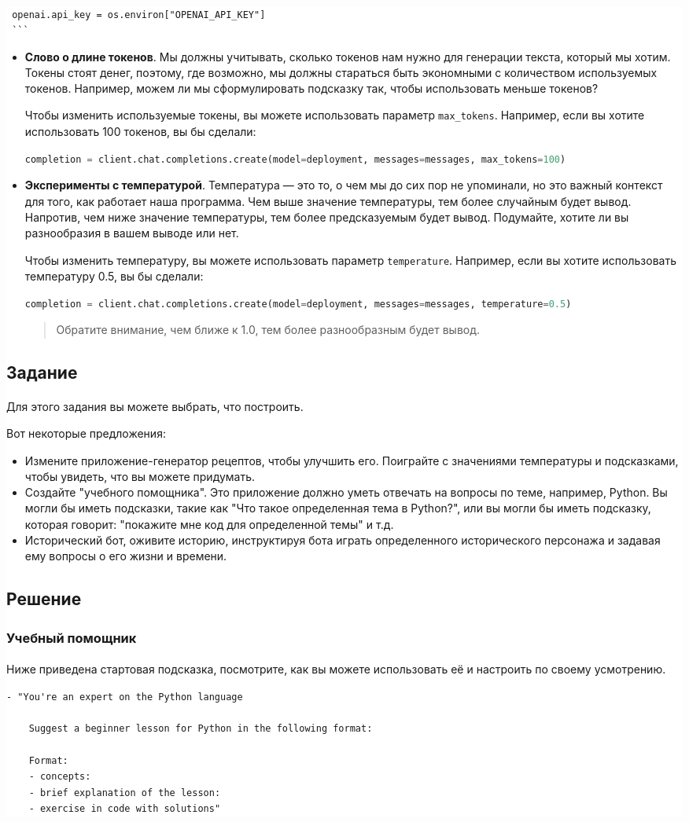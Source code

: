      openai.api_key = os.environ["OPENAI_API_KEY"]
     ```

- **Слово о длине токенов**. Мы должны учитывать, сколько токенов нам нужно для генерации текста, который мы хотим. Токены стоят денег, поэтому, где возможно, мы должны стараться быть экономными с количеством используемых токенов. Например, можем ли мы сформулировать подсказку так, чтобы использовать меньше токенов?

  Чтобы изменить используемые токены, вы можете использовать параметр `max_tokens`. Например, если вы хотите использовать 100 токенов, вы бы сделали:

  ```python
  completion = client.chat.completions.create(model=deployment, messages=messages, max_tokens=100)
  ```

- **Эксперименты с температурой**. Температура — это то, о чем мы до сих пор не упоминали, но это важный контекст для того, как работает наша программа. Чем выше значение температуры, тем более случайным будет вывод. Напротив, чем ниже значение температуры, тем более предсказуемым будет вывод. Подумайте, хотите ли вы разнообразия в вашем выводе или нет.

  Чтобы изменить температуру, вы можете использовать параметр `temperature`. Например, если вы хотите использовать температуру 0.5, вы бы сделали:

  ```python
  completion = client.chat.completions.create(model=deployment, messages=messages, temperature=0.5)
  ```

  > Обратите внимание, чем ближе к 1.0, тем более разнообразным будет вывод.

## Задание

Для этого задания вы можете выбрать, что построить.

Вот некоторые предложения:

- Измените приложение-генератор рецептов, чтобы улучшить его. Поиграйте с значениями температуры и подсказками, чтобы увидеть, что вы можете придумать.
- Создайте "учебного помощника". Это приложение должно уметь отвечать на вопросы по теме, например, Python. Вы могли бы иметь подсказки, такие как "Что такое определенная тема в Python?", или вы могли бы иметь подсказку, которая говорит: "покажите мне код для определенной темы" и т.д.
- Исторический бот, оживите историю, инструктируя бота играть определенного исторического персонажа и задавая ему вопросы о его жизни и времени.

## Решение

### Учебный помощник

Ниже приведена стартовая подсказка, посмотрите, как вы можете использовать её и настроить по своему усмотрению.

```text
- "You're an expert on the Python language

    Suggest a beginner lesson for Python in the following format:

    Format:
    - concepts:
    - brief explanation of the lesson:
    - exercise in code with solutions"
```
